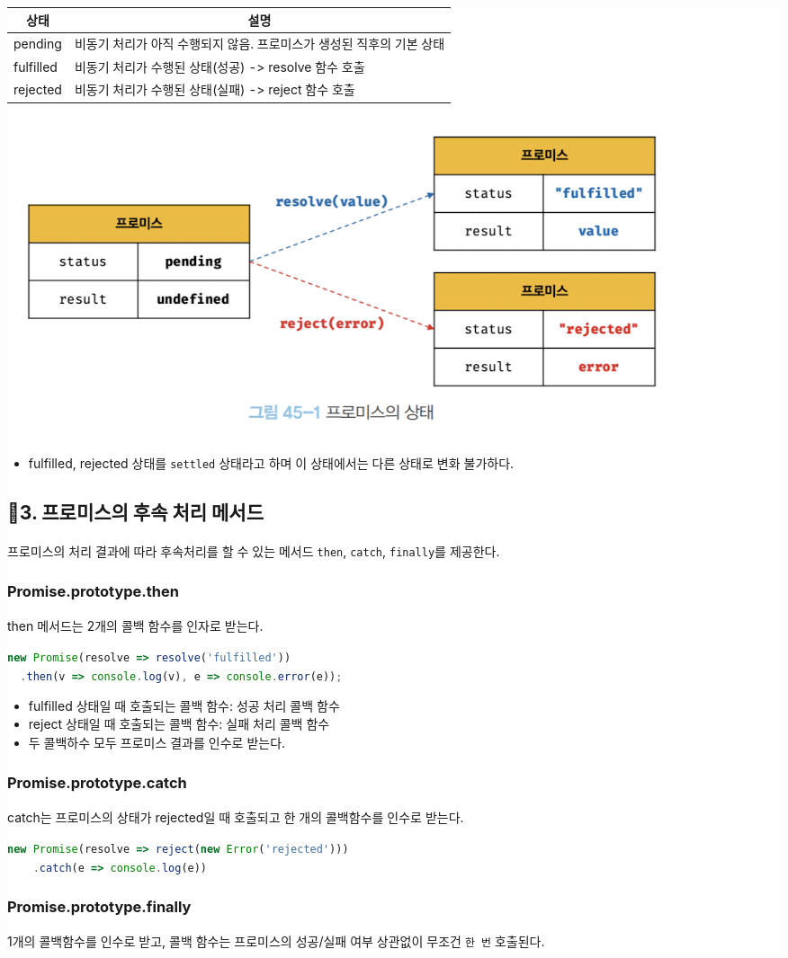 |상태| 설명|
|---|---|
|pending| 비동기 처리가 아직 수행되지 않음. 프로미스가 생성된 직후의 기본 상태|
|fulfilled| 비동기 처리가 수행된 상태(성공) -> resolve 함수 호출|
|rejected| 비동기 처리가 수행된 상태(실패) -> reject 함수 호출|

![alt text](./image-1.png)
- fulfilled, rejected 상태를 `settled` 상태라고 하며 이 상태에서는 다른 상태로 변화 불가하다.
  
## 📖3. 프로미스의 후속 처리 메서드
프로미스의 처리 결과에 따라 후속처리를 할 수 있는 메서드 `then`, `catch`, `finally`를 제공한다.

### Promise.prototype.then
then 메서드는 2개의 콜백 함수를 인자로 받는다.
```javascript
new Promise(resolve => resolve('fulfilled'))
  .then(v => console.log(v), e => console.error(e));
  ```
- fulfilled 상태일 때 호출되는 콜백 함수: 성공 처리 콜백 함수
- reject 상태일 때 호출되는 콜백 함수: 실패 처리 콜백 함수
- 두 콜백하수 모두 프로미스 결과를 인수로 받는다.

### Promise.prototype.catch
catch는 프로미스의 상태가 rejected일 때 호출되고 한 개의 콜백함수를 인수로 받는다.
```javascript
new Promise(resolve => reject(new Error('rejected')))
	.catch(e => console.log(e))
```

### Promise.prototype.finally
1개의 콜백함수를 인수로 받고, 콜백 함수는 프로미스의 성공/실패 여부 상관없이 무조건 `한 번` 호출된다.
